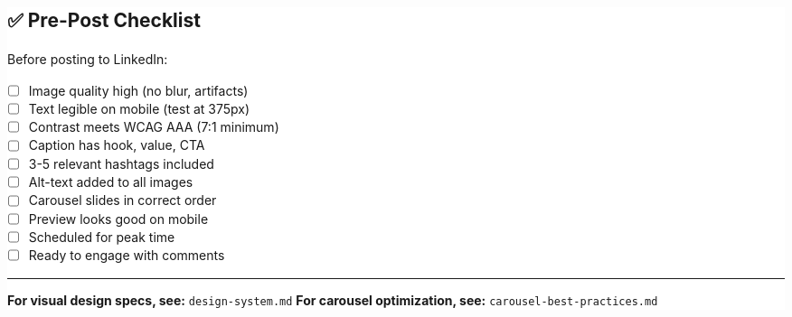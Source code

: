 
## ✅ Pre-Post Checklist

Before posting to LinkedIn:
- [ ] Image quality high (no blur, artifacts)
- [ ] Text legible on mobile (test at 375px)
- [ ] Contrast meets WCAG AAA (7:1 minimum)
- [ ] Caption has hook, value, CTA
- [ ] 3-5 relevant hashtags included
- [ ] Alt-text added to all images
- [ ] Carousel slides in correct order
- [ ] Preview looks good on mobile
- [ ] Scheduled for peak time
- [ ] Ready to engage with comments

---

**For visual design specs, see:** `design-system.md`
**For carousel optimization, see:** `carousel-best-practices.md`
